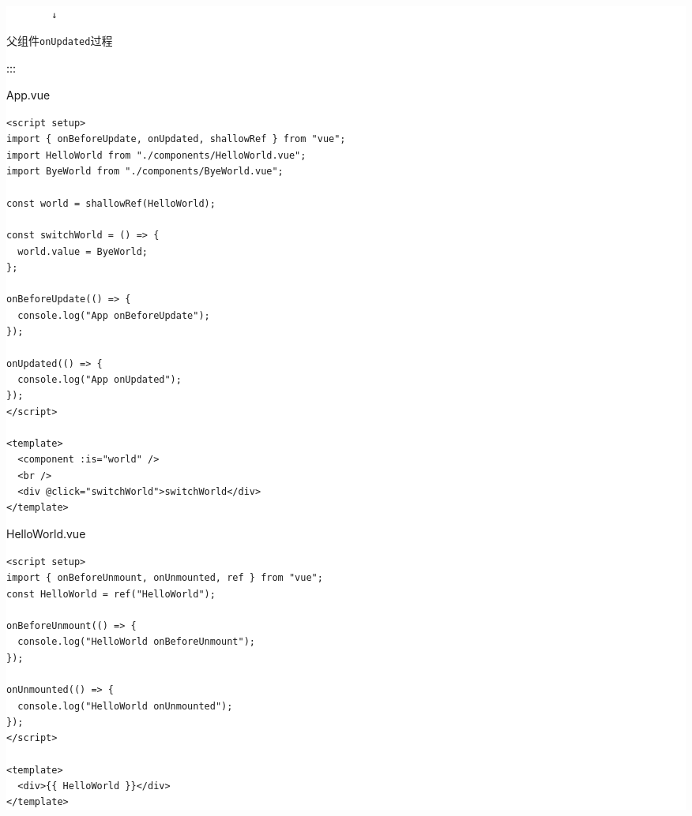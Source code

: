             ↓

父组件`onUpdated`过程

:::

App.vue

```vue
<script setup>
import { onBeforeUpdate, onUpdated, shallowRef } from "vue";
import HelloWorld from "./components/HelloWorld.vue";
import ByeWorld from "./components/ByeWorld.vue";

const world = shallowRef(HelloWorld);

const switchWorld = () => {
  world.value = ByeWorld;
};

onBeforeUpdate(() => {
  console.log("App onBeforeUpdate");
});

onUpdated(() => {
  console.log("App onUpdated");
});
</script>

<template>
  <component :is="world" />
  <br />
  <div @click="switchWorld">switchWorld</div>
</template>
```

HelloWorld.vue

```vue
<script setup>
import { onBeforeUnmount, onUnmounted, ref } from "vue";
const HelloWorld = ref("HelloWorld");

onBeforeUnmount(() => {
  console.log("HelloWorld onBeforeUnmount");
});

onUnmounted(() => {
  console.log("HelloWorld onUnmounted");
});
</script>

<template>
  <div>{{ HelloWorld }}</div>
</template>
```
